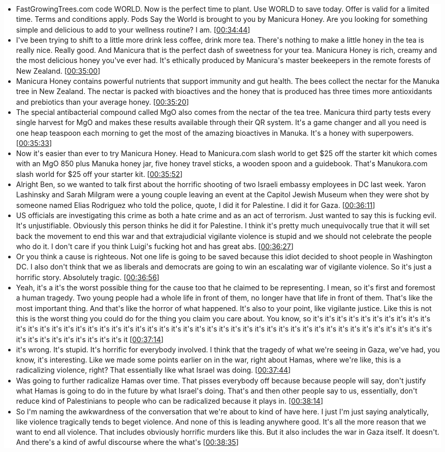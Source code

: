 *  FastGrowingTrees.com code WORLD. Now is the perfect time to plant. Use WORLD to save today. Offer is valid for a limited time. Terms and conditions apply. Pods Say the World is brought to you by Manicura Honey. Are you looking for something simple and delicious to add to your wellness routine? I am. [[00:34:44](https://www.youtube.com/watch?v=4yo-tguSxco&t=2084.0s)]
*  I've been trying to shift to a little more drink less coffee, drink more tea. There's nothing to make a little honey in the tea is really nice. Really good. And Manicura that is the perfect dash of sweetness for your tea. Manicura Honey is rich, creamy and the most delicious honey you've ever had. It's ethically produced by Manicura's master beekeepers in the remote forests of New Zealand. [[00:35:00](https://www.youtube.com/watch?v=4yo-tguSxco&t=2100.0s)]
*  Manicura Honey contains powerful nutrients that support immunity and gut health. The bees collect the nectar for the Manuka tree in New Zealand. The nectar is packed with bioactives and the honey that is produced has three times more antioxidants and prebiotics than your average honey. [[00:35:20](https://www.youtube.com/watch?v=4yo-tguSxco&t=2120.0s)]
*  The special antibacterial compound called MgO also comes from the nectar of the tea tree. Manicura third party tests every single harvest for MgO and makes these results available through their QR system. It's a game changer and all you need is one heap teaspoon each morning to get the most of the amazing bioactives in Manuka. It's a honey with superpowers. [[00:35:33](https://www.youtube.com/watch?v=4yo-tguSxco&t=2133.0s)]
*  Now it's easier than ever to try Manicura Honey. Head to Manicura.com slash world to get $25 off the starter kit which comes with an MgO 850 plus Manuka honey jar, five honey travel sticks, a wooden spoon and a guidebook. That's Manukora.com slash world for $25 off your starter kit. [[00:35:52](https://www.youtube.com/watch?v=4yo-tguSxco&t=2152.0s)]
*  Alright Ben, so we wanted to talk first about the horrific shooting of two Israeli embassy employees in DC last week. Yaron Lashinsky and Sarah Milgram were a young couple leaving an event at the Capitol Jewish Museum when they were shot by someone named Elias Rodriguez who told the police, quote, I did it for Palestine. I did it for Gaza. [[00:36:11](https://www.youtube.com/watch?v=4yo-tguSxco&t=2171.0s)]
*  US officials are investigating this crime as both a hate crime and as an act of terrorism. Just wanted to say this is fucking evil. It's unjustifiable. Obviously this person thinks he did it for Palestine. I think it's pretty much unequivocally true that it will set back the movement to end this war and that extrajudicial vigilante violence is stupid and we should not celebrate the people who do it. I don't care if you think Luigi's fucking hot and has great abs. [[00:36:27](https://www.youtube.com/watch?v=4yo-tguSxco&t=2187.0s)]
*  Or you think a cause is righteous. Not one life is going to be saved because this idiot decided to shoot people in Washington DC. I also don't think that we as liberals and democrats are going to win an escalating war of vigilante violence. So it's just a horrific story. Absolutely tragic. [[00:36:56](https://www.youtube.com/watch?v=4yo-tguSxco&t=2216.0s)]
*  Yeah, it's a it's the worst possible thing for the cause too that he claimed to be representing. I mean, so it's first and foremost a human tragedy. Two young people had a whole life in front of them, no longer have that life in front of them. That's like the most important thing. And that's like the horror of what happened. It's also to your point, like vigilante justice. Like this is not this is the worst thing you could do for the thing you claim you care about. You know, so it's it's it's it's it's it's it's it's it's it's it's it's it's it's it's it's it's it's it's it's it's it's it's it's it's it's it's it's it's it's it's it's it's it's it's it's it's it's it's it's it's it's it's it's it's it's it's it's it's it's it's it's it's it's it [[00:37:14](https://www.youtube.com/watch?v=4yo-tguSxco&t=2234.0s)]
*  it's wrong. It's stupid. It's horrific for everybody involved. I think that the tragedy of what we're seeing in Gaza, we've had, you know, it's interesting. Like we made some points earlier on in the war, right about Hamas, where we're like, this is a radicalizing violence, right? That essentially like what Israel was doing. [[00:37:44](https://www.youtube.com/watch?v=4yo-tguSxco&t=2264.0s)]
*  Was going to further radicalize Hamas over time. That pisses everybody off because because people will say, don't justify what Hamas is going to do in the future by what Israel's doing. That's and then other people say to us, essentially, don't reduce kind of Palestinians to people who can be radicalized because it plays in. [[00:38:14](https://www.youtube.com/watch?v=4yo-tguSxco&t=2294.16s)]
*  So I'm naming the awkwardness of the conversation that we're about to kind of have here. I just I'm just saying analytically, like violence tragically tends to beget violence. And none of this is leading anywhere good. It's all the more reason that we want to end all violence. That includes obviously horrific murders like this. But it also includes the war in Gaza itself. It doesn't. And there's a kind of awful discourse where the what's [[00:38:35](https://www.youtube.com/watch?v=4yo-tguSxco&t=2315.44s)]